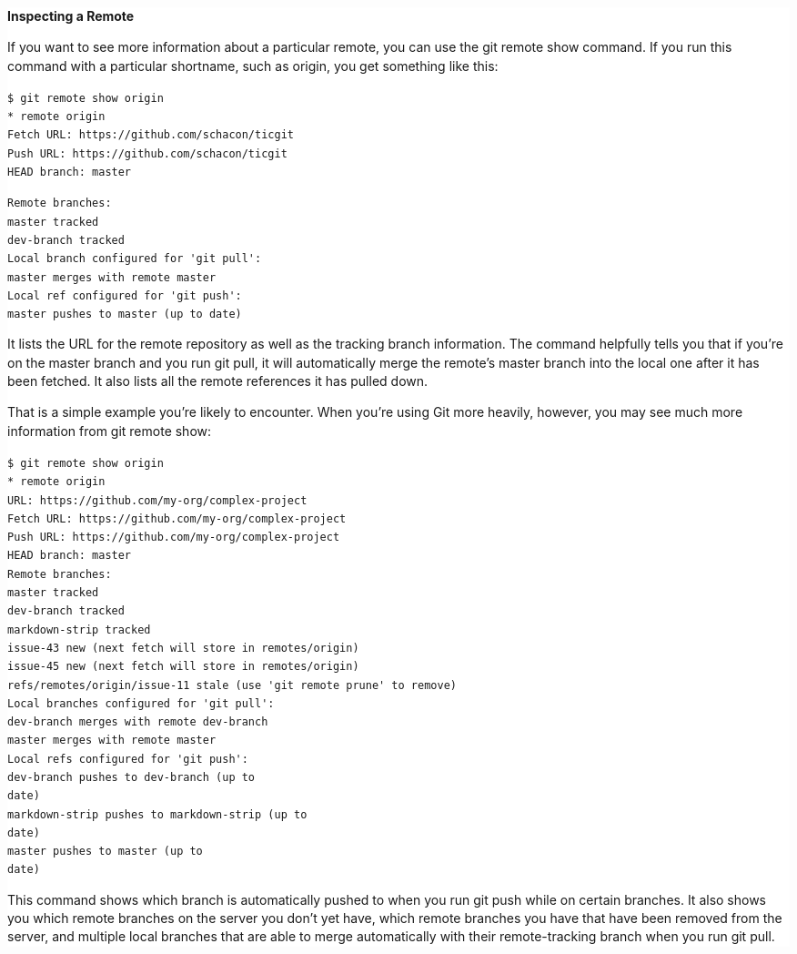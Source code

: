 **Inspecting a Remote**

If you want to see more information about a particular remote, you can use the git remote show
<remote> command. If you run this command with a particular shortname, such as origin, you get
something like this:

```
$ git remote show origin
* remote origin
Fetch URL: https://github.com/schacon/ticgit
Push URL: https://github.com/schacon/ticgit
HEAD branch: master
```

```
Remote branches:
master tracked
dev-branch tracked
Local branch configured for 'git pull':
master merges with remote master
Local ref configured for 'git push':
master pushes to master (up to date)
```
It lists the URL for the remote repository as well as the tracking branch information. The command
helpfully tells you that if you’re on the master branch and you run git pull, it will automatically
merge the remote’s master branch into the local one after it has been fetched. It also lists all the
remote references it has pulled down.

That is a simple example you’re likely to encounter. When you’re using Git more heavily, however,
you may see much more information from git remote show:

```
$ git remote show origin
* remote origin
URL: https://github.com/my-org/complex-project
Fetch URL: https://github.com/my-org/complex-project
Push URL: https://github.com/my-org/complex-project
HEAD branch: master
Remote branches:
master tracked
dev-branch tracked
markdown-strip tracked
issue-43 new (next fetch will store in remotes/origin)
issue-45 new (next fetch will store in remotes/origin)
refs/remotes/origin/issue-11 stale (use 'git remote prune' to remove)
Local branches configured for 'git pull':
dev-branch merges with remote dev-branch
master merges with remote master
Local refs configured for 'git push':
dev-branch pushes to dev-branch (up to
date)
markdown-strip pushes to markdown-strip (up to
date)
master pushes to master (up to
date)
```
This command shows which branch is automatically pushed to when you run git push while on
certain branches. It also shows you which remote branches on the server you don’t yet have, which
remote branches you have that have been removed from the server, and multiple local branches
that are able to merge automatically with their remote-tracking branch when you run git pull.
